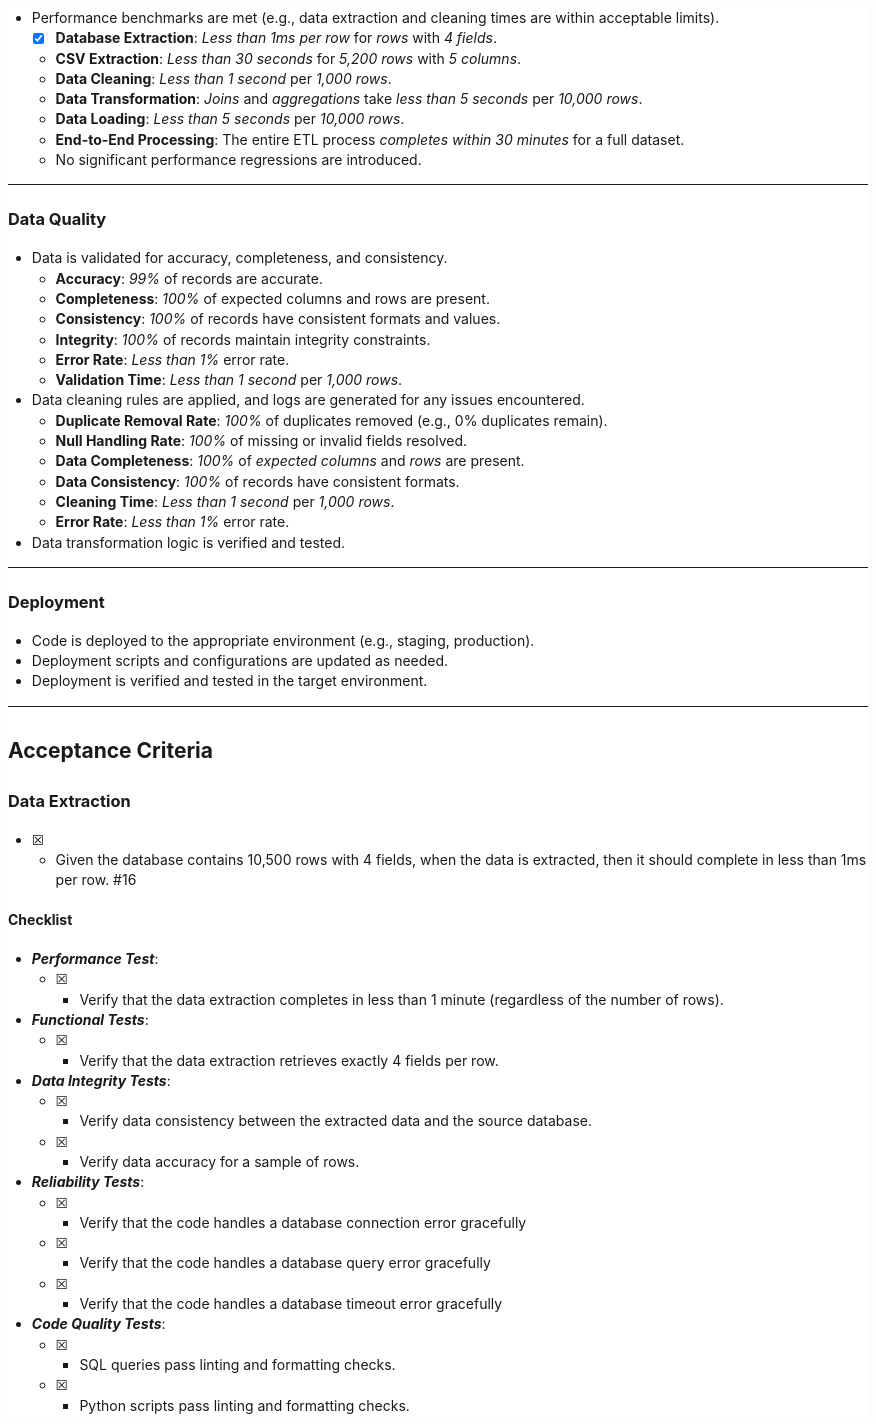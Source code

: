 - Performance benchmarks are met (e.g., data extraction and cleaning times are within acceptable limits).
  - [x] **Database Extraction**: *Less than 1ms per row* for *rows* with *4 fields*.
  - **CSV Extraction**: *Less than 30 seconds* for *5,200 rows* with *5 columns*.
  - **Data Cleaning**: *Less than 1 second* per *1,000 rows*.
  - **Data Transformation**: *Joins* and *aggregations* take *less than 5 seconds* per *10,000 rows*.
  - **Data Loading**: *Less than 5 seconds* per *10,000 rows*.
  - **End-to-End Processing**: The entire ETL process *completes within 30 minutes* for a full dataset.
  - No significant performance regressions are introduced.

---

### Data Quality

- Data is validated for accuracy, completeness, and consistency.
  - **Accuracy**: *99%* of records are accurate.
  - **Completeness**: *100%* of expected columns and rows are present.
  - **Consistency**: *100%* of records have consistent formats and values.
  - **Integrity**: *100%* of records maintain integrity constraints.
  - **Error Rate**: *Less than 1%* error rate.
  - **Validation Time**: *Less than 1 second* per *1,000 rows*.
- Data cleaning rules are applied, and logs are generated for any issues encountered.
  - **Duplicate Removal Rate**: *100%* of duplicates removed (e.g., 0% duplicates remain).
  - **Null Handling Rate**: *100%* of missing or invalid fields resolved.
  - **Data Completeness**: *100%* of *expected* *columns* and *rows* are present.
  - **Data Consistency**: *100%* of records have consistent formats.
  - **Cleaning Time**: *Less than 1 second* per *1,000 rows*.
  - **Error Rate**: *Less than 1%* error rate.
- Data transformation logic is verified and tested.

---

### Deployment

- Code is deployed to the appropriate environment (e.g., staging, production).
- Deployment scripts and configurations are updated as needed.
- Deployment is verified and tested in the target environment.

---

## Acceptance Criteria

### Data Extraction

- [x] - Given the database contains 10,500 rows with 4 fields, when the data is extracted, then it should complete in less than 1ms per row. #16

#### Checklist

- ***Performance Test***:
  - [x] - Verify that the data extraction completes in less than 1 minute (regardless of the number of rows).
- ***Functional Tests***:
  - [x] - Verify that the data extraction retrieves exactly 4 fields per row.
- ***Data Integrity Tests***:
  - [x] - Verify data consistency between the extracted data and the source database.
  - [x] - Verify data accuracy for a sample of rows.
- ***Reliability Tests***:
  - [x] - Verify that the code handles a database connection error gracefully
  - [x] - Verify that the code handles a database query error gracefully
  - [x] - Verify that the code handles a database timeout error gracefully
- ***Code Quality Tests***:
  - [x] - SQL queries pass linting and formatting checks.
  - [x] - Python scripts pass linting and formatting checks.